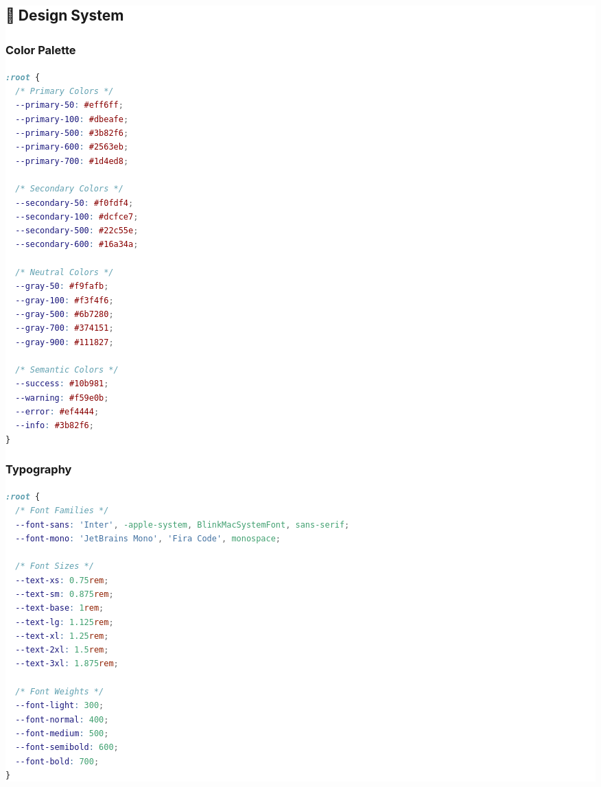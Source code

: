 ## 🎨 Design System

### Color Palette
```css
:root {
  /* Primary Colors */
  --primary-50: #eff6ff;
  --primary-100: #dbeafe;
  --primary-500: #3b82f6;
  --primary-600: #2563eb;
  --primary-700: #1d4ed8;
  
  /* Secondary Colors */
  --secondary-50: #f0fdf4;
  --secondary-100: #dcfce7;
  --secondary-500: #22c55e;
  --secondary-600: #16a34a;
  
  /* Neutral Colors */
  --gray-50: #f9fafb;
  --gray-100: #f3f4f6;
  --gray-500: #6b7280;
  --gray-700: #374151;
  --gray-900: #111827;
  
  /* Semantic Colors */
  --success: #10b981;
  --warning: #f59e0b;
  --error: #ef4444;
  --info: #3b82f6;
}
```

### Typography
```css
:root {
  /* Font Families */
  --font-sans: 'Inter', -apple-system, BlinkMacSystemFont, sans-serif;
  --font-mono: 'JetBrains Mono', 'Fira Code', monospace;
  
  /* Font Sizes */
  --text-xs: 0.75rem;
  --text-sm: 0.875rem;
  --text-base: 1rem;
  --text-lg: 1.125rem;
  --text-xl: 1.25rem;
  --text-2xl: 1.5rem;
  --text-3xl: 1.875rem;
  
  /* Font Weights */
  --font-light: 300;
  --font-normal: 400;
  --font-medium: 500;
  --font-semibold: 600;
  --font-bold: 700;
}
```
